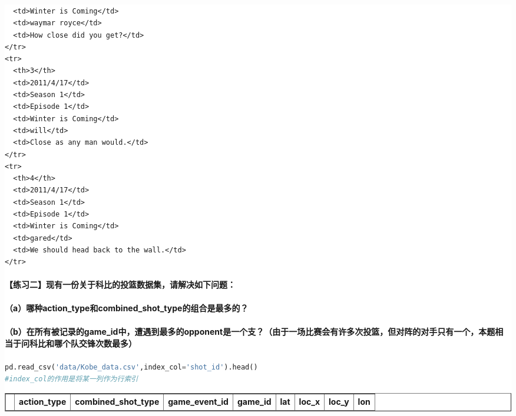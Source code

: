       <td>Winter is Coming</td>
      <td>waymar royce</td>
      <td>How close did you get?</td>
    </tr>
    <tr>
      <th>3</th>
      <td>2011/4/17</td>
      <td>Season 1</td>
      <td>Episode 1</td>
      <td>Winter is Coming</td>
      <td>will</td>
      <td>Close as any man would.</td>
    </tr>
    <tr>
      <th>4</th>
      <td>2011/4/17</td>
      <td>Season 1</td>
      <td>Episode 1</td>
      <td>Winter is Coming</td>
      <td>gared</td>
      <td>We should head back to the wall.</td>
    </tr>
  </tbody>
</table>
</div>



#### 【练习二】现有一份关于科比的投篮数据集，请解决如下问题：
#### （a）哪种action_type和combined_shot_type的组合是最多的？
#### （b）在所有被记录的game_id中，遭遇到最多的opponent是一个支？（由于一场比赛会有许多次投篮，但对阵的对手只有一个，本题相当于问科比和哪个队交锋次数最多）


```python
pd.read_csv('data/Kobe_data.csv',index_col='shot_id').head()
#index_col的作用是将某一列作为行索引
```




<div>
<style scoped>
    .dataframe tbody tr th:only-of-type {
        vertical-align: middle;
    }

    .dataframe tbody tr th {
        vertical-align: top;
    }

    .dataframe thead th {
        text-align: right;
    }
</style>
<table border="1" class="dataframe">
  <thead>
    <tr style="text-align: right;">
      <th></th>
      <th>action_type</th>
      <th>combined_shot_type</th>
      <th>game_event_id</th>
      <th>game_id</th>
      <th>lat</th>
      <th>loc_x</th>
      <th>loc_y</th>
      <th>lon</th>